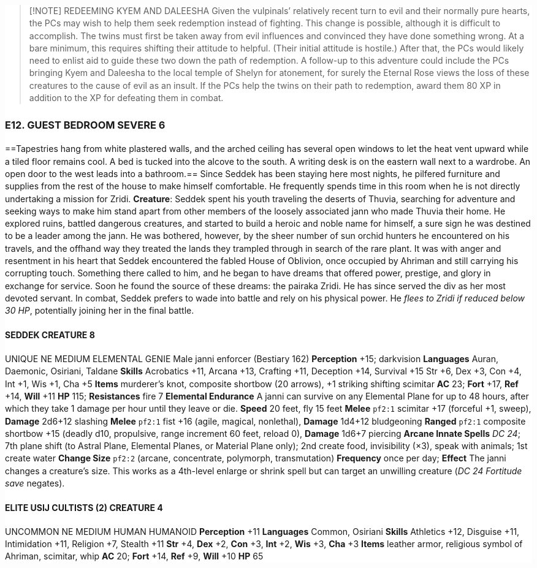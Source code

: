 > [!NOTE] REDEEMING KYEM AND DALEESHA
>  Given the vulpinals’ relatively recent turn to evil and their normally pure hearts, the PCs may wish to help them seek redemption instead of fighting. This change is possible, although it is difficult to accomplish. The twins must first be taken away from evil influences and convinced they have done something wrong. At a bare minimum, this requires shifting their attitude to helpful. (Their initial attitude is hostile.) After that, the PCs would likely need to enlist aid to guide these two down the path of redemption. A follow-up to this adventure could include the PCs bringing Kyem and Daleesha to the local temple of Shelyn for atonement, for surely the Eternal Rose views the loss of these creatures to the cause of evil as an insult. If the PCs help the twins on their path to redemption, award them 80 XP in addition to the XP for defeating them in combat. 

### E12. GUEST BEDROOM SEVERE 6 
==Tapestries hang from white plastered walls, and the arched ceiling has several open windows to let the heat vent upward while a tiled floor remains cool. A bed is tucked into the alcove to the south. A writing desk is on the eastern wall next to a wardrobe. An open door to the west leads into a bathroom.==
Since Seddek has been staying here most nights, he pilfered furniture and supplies from the rest of the house to make himself comfortable. He frequently spends time in this room when he is not directly undertaking a mission for Zridi. 
**Creature**: Seddek spent his youth traveling the deserts of Thuvia, searching for adventure and seeking ways to make him stand apart from other members of the loosely associated jann who made Thuvia their home. He explored ruins, battled dangerous creatures, and started to build a heroic and noble name for himself, a sure sign he was destined to be a leader among the jann. He was bothered, however, by the sheer number of sun orchid hunters he encountered on his travels, and the offhand way they treated the lands they trampled through in search of the rare plant. It was with anger and resentment in his heart that Seddek encountered the fabled House of Oblivion, once occupied by Ahriman and still carrying his corrupting touch. Something there called to him, and he began to have dreams that offered power, prestige, and glory in exchange for service. Soon he found the source of these dreams: the pairaka Zridi. He has since served the div as her most devoted servant. 
In combat, Seddek prefers to wade into battle and rely on his physical power. He *flees to Zridi if reduced below 30 HP*, potentially joining her in the final battle. 

#### SEDDEK CREATURE 8 
UNIQUE NE MEDIUM ELEMENTAL GENIE 
Male janni enforcer (Bestiary 162) 
**Perception** +15; darkvision 
**Languages** Auran, Daemonic, Osiriani, Taldane 
**Skills** Acrobatics +11, Arcana +13, Crafting +11, Deception +14, Survival +15 
Str +6, Dex +3, Con +4, Int +1, Wis +1, Cha +5 
**Items** murderer’s knot, composite shortbow (20 arrows), +1 striking shifting scimitar 
**AC** 23; **Fort** +17, **Ref** +14, **Will** +11 
**HP** 115; **Resistances** fire 7 
**Elemental Endurance** A janni can survive on any Elemental Plane for up to 48 hours, after which they take 1 damage per hour until they leave or die. 
**Speed** 20 feet, fly 15 feet 
**Melee** `pf2:1` scimitar +17 (forceful +1, sweep), **Damage** 2d6+12 slashing 
**Melee** `pf2:1` fist +16 (agile, magical, nonlethal), **Damage** 1d4+12 bludgeoning 
**Ranged** `pf2:1` composite shortbow +15 (deadly d10, propulsive, range increment 60 feet, reload 0), **Damage** 1d6+7 piercing 
**Arcane Innate Spells** *DC 24*; 7th plane shift (to Astral Plane, Elemental Planes, or Material Plane only); 2nd create food, invisibility (×3), speak with animals; 1st create water 
**Change Size** `pf2:2` (arcane, concentrate, polymorph, transmutation) **Frequency** once per day; **Effect** The janni changes a creature’s size. This works as a 4th-level enlarge or shrink spell but can target an unwilling creature (*DC 24 Fortitude save* negates). 
#### ELITE USIJ CULTISTS (2) CREATURE 4 
UNCOMMON NE MEDIUM HUMAN HUMANOID 
**Perception** +11 
**Languages** Common, Osiriani 
**Skills** Athletics +12, Disguise +11, Intimidation +11, Religion +7, Stealth +11 
**Str** +4, **Dex** +2, **Con** +3, **Int** +2, **Wis** +3, **Cha** +3 
**Items** leather armor, religious symbol of Ahriman, scimitar, whip 
**AC** 20; **Fort** +14, **Ref** +9, **Will** +10
**HP** 65 